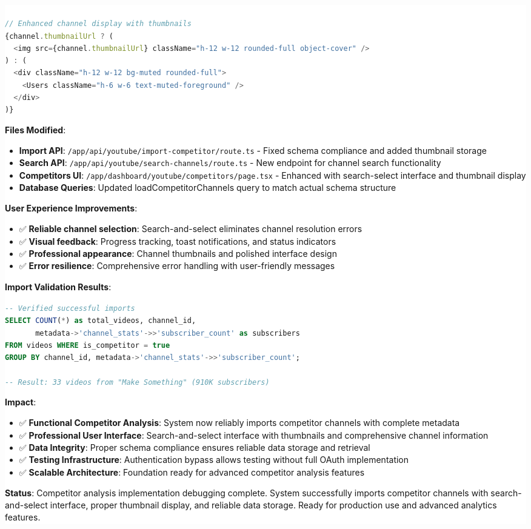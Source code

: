 ```typescript

// Enhanced channel display with thumbnails
{channel.thumbnailUrl ? (
  <img src={channel.thumbnailUrl} className="h-12 w-12 rounded-full object-cover" />
) : (
  <div className="h-12 w-12 bg-muted rounded-full">
    <Users className="h-6 w-6 text-muted-foreground" />
  </div>
)}
```

**Files Modified**:
- **Import API**: `/app/api/youtube/import-competitor/route.ts` - Fixed schema compliance and added thumbnail storage
- **Search API**: `/app/api/youtube/search-channels/route.ts` - New endpoint for channel search functionality  
- **Competitors UI**: `/app/dashboard/youtube/competitors/page.tsx` - Enhanced with search-select interface and thumbnail display
- **Database Queries**: Updated loadCompetitorChannels query to match actual schema structure

**User Experience Improvements**:
- ✅ **Reliable channel selection**: Search-and-select eliminates channel resolution errors
- ✅ **Visual feedback**: Progress tracking, toast notifications, and status indicators
- ✅ **Professional appearance**: Channel thumbnails and polished interface design
- ✅ **Error resilience**: Comprehensive error handling with user-friendly messages

**Import Validation Results**:
```sql
-- Verified successful imports
SELECT COUNT(*) as total_videos, channel_id, 
       metadata->'channel_stats'->>'subscriber_count' as subscribers
FROM videos WHERE is_competitor = true 
GROUP BY channel_id, metadata->'channel_stats'->>'subscriber_count';

-- Result: 33 videos from "Make Something" (910K subscribers)
```

**Impact**:
- ✅ **Functional Competitor Analysis**: System now reliably imports competitor channels with complete metadata
- ✅ **Professional User Interface**: Search-and-select interface with thumbnails and comprehensive channel information
- ✅ **Data Integrity**: Proper schema compliance ensures reliable data storage and retrieval
- ✅ **Testing Infrastructure**: Authentication bypass allows testing without full OAuth implementation
- ✅ **Scalable Architecture**: Foundation ready for advanced competitor analysis features

**Status**: Competitor analysis implementation debugging complete. System successfully imports competitor channels with search-and-select interface, proper thumbnail display, and reliable data storage. Ready for production use and advanced analytics features.